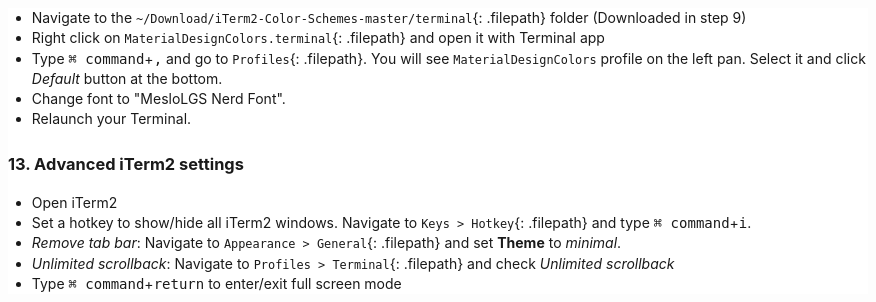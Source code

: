 + Navigate to the `~/Download/iTerm2-Color-Schemes-master/terminal`{: .filepath} folder (Downloaded in step 9)
+ Right click on `MaterialDesignColors.terminal`{: .filepath} and open it with Terminal app
+ Type <kbd>⌘ command</kbd>+<kbd>,</kbd> and go to `Profiles`{: .filepath}. You will see `MaterialDesignColors` profile on the left pan. Select it and click *Default* button at the bottom.
+ Change font to "MesloLGS Nerd Font".
+ Relaunch your Terminal.

### 13. Advanced iTerm2 settings

+ Open iTerm2 
+ Set a hotkey to show/hide all iTerm2 windows. Navigate to `Keys > Hotkey`{: .filepath} and type <kbd>⌘ command</kbd>+<kbd>i</kbd>.
+ *Remove tab bar*: Navigate to `Appearance > General`{: .filepath} and set **Theme** to *minimal*.
+ *Unlimited scrollback*: Navigate to `Profiles > Terminal`{: .filepath} and check *Unlimited scrollback*
+ Type <kbd>⌘ command</kbd>+<kbd>return</kbd> to enter/exit full screen mode